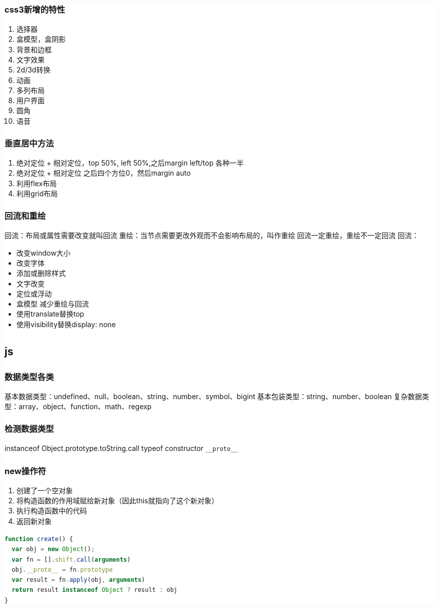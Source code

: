### css3新增的特性
1. 选择器
2. 盒模型，盒阴影
3. 背景和边框
4. 文字效果
5. 2d/3d转换
6. 动画
7. 多列布局
8. 用户界面
9. 圆角
10. 语音

### 垂直居中方法
1. 绝对定位 + 相对定位，top 50%, left 50%,之后margin left/top 各种一半
2. 绝对定位 + 相对定位 之后四个方位0，然后margin auto
3. 利用flex布局
4. 利用grid布局

### 回流和重绘
回流：布局或属性需要改变就叫回流
重绘：当节点需要更改外观而不会影响布局的，叫作重绘
回流一定重绘，重绘不一定回流
回流：
  * 改变window大小
  * 改变字体
  * 添加或删除样式
  * 文字改变
  * 定位或浮动
  * 盒模型
减少重绘与回流
  * 使用translate替换top
  * 使用visibility替换display: none

## js
### 数据类型各类
基本数据类型：undefined、null、boolean、string、number、symbol、bigint
基本包装类型：string、number、boolean
复杂数据类型：array、object、function、math、regexp

### 检测数据类型
instanceof
Object.prototype.toString.call
typeof
constructor
`__proto__`

### new操作符
1. 创建了一个空对象
2. 将构造函数的作用域赋给新对象（因此this就指向了这个新对象）
3. 执行构造函数中的代码
4. 返回新对象
```js
function create() {
  var obj = new Object();
  var fn = [].shift.call(arguments)
  obj.__proto__ = fn.prototype
  var result = fn.apply(obj, arguments)
  return result instanceof Object ? result : obj
}
```
